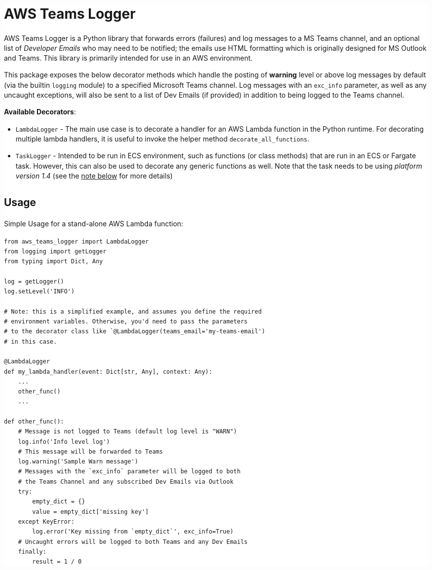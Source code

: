 # AWS Teams Logger

AWS Teams Logger is a Python library that forwards errors (failures) and log
messages to a MS Teams channel, and an optional list of *Developer Emails*
who may need to be notified; the emails use HTML formatting which is
originally designed for MS Outlook and Teams. This library is primarily intended
for use in an AWS environment.

This package exposes the below decorator methods which handle the posting
of **warning** level or above log messages by default (via the builtin `logging` module)
to a specified Microsoft Teams channel. Log messages with an `exc_info` parameter,
as well as any uncaught exceptions, will also be sent to a list of Dev Emails (if provided)
in addition to being logged to the Teams channel.

**Available Decorators**:

  * `LambdaLogger` - The main use case is to decorate a handler for
    an AWS Lambda function in the Python runtime. For decorating multiple lambda handlers,
    it is useful to invoke the helper method `decorate_all_functions`.
    

  * `TaskLogger` - Intended to be run in ECS environment, such as
    functions (or class methods) that are run in an ECS or Fargate task.
    However, this can also be used to decorate any generic functions as well.
    Note that the task needs to be using *platform version 1.4* 
    (see the [note below](#note-on-ecs-tasks) for more details)

## Usage

Simple Usage for a stand-alone AWS Lambda function:

```python3
from aws_teams_logger import LambdaLogger
from logging import getLogger
from typing import Dict, Any

log = getLogger()
log.setLevel('INFO')

# Note: this is a simplified example, and assumes you define the required
# environment variables. Otherwise, you'd need to pass the parameters
# to the decorator class like `@LambdaLogger(teams_email='my-teams-email')
# in this case.

@LambdaLogger
def my_lambda_handler(event: Dict[str, Any], context: Any):
    ...
    other_func()
    ...

def other_func():
    # Message is not logged to Teams (default log level is "WARN")
    log.info('Info level log')
    # This message will be forwarded to Teams
    log.warning('Sample Warn message')
    # Messages with the `exc_info` parameter will be logged to both
    # the Teams Channel and any subscribed Dev Emails via Outlook
    try:
        empty_dict = {}
        value = empty_dict['missing key']
    except KeyError:
        log.error('Key missing from `empty_dict`', exc_info=True)
    # Uncaught errors will be logged to both Teams and any Dev Emails
    finally:
        result = 1 / 0
```